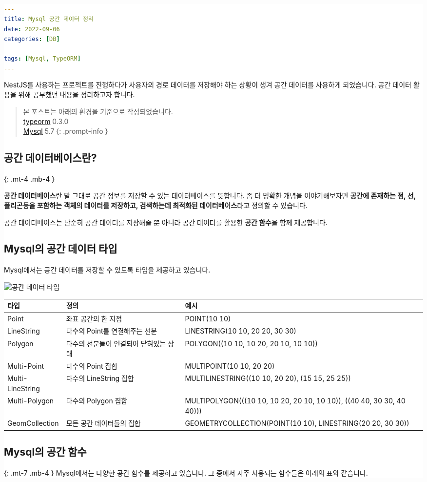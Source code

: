```yaml
---
title: Mysql 공간 데이터 정리
date: 2022-09-06
categories: [DB]

tags: [Mysql, TypeORM]
---
```


NestJS를 사용하는 프로젝트를 진행하다가 사용자의 경로 데이터를 저장해야 하는 상황이 생겨 공간 데이터를 사용하게 되었습니다. 공간 데이터 활용을 위해 공부했던 내용을 정리하고자 합니다.

> 본 포스트는 아래의 환경을 기준으로 작성되었습니다. <br>
> [typeorm](https://www.npmjs.com/package/typeorm) 0.3.0 <br>
> [Mysql](https://dev.mysql.com/downloads/mysql/5.7.html) 5.7
 {: .prompt-info }

## 공간 데이터베이스란?
{: .mt-4 .mb-4 }

**공간 데이터베이스**란 말 그대로 공간 정보를 저장할 수 있는 데이터베이스를 뜻합니다.
좀 더 명확한 개념을 이야기해보자면 **공간에 존재하는 점, 선, 폴리곤등을 포함하는 객체의 데이터를 저장하고, 검색하는데 최적화된 데이터베이스**라고 정의할 수 있습니다.

공간 데이터베이스는 단순히 공간 데이터를 저장해줄 뿐 아니라 공간 데이터를 활용한 **공간 함수**을 함께 제공합니다.

## Mysql의 공간 데이터 타입
Mysql에서는 공간 데이터를 저장할 수 있도록 타입을 제공하고 있습니다.

<img src="https://blog.kakaocdn.net/dn/0ExKk/btqDurscnn8/rK3KBj5ixQNkUdaK6QKit0/img.png" alt="공간 데이터 타입">

| 타입 | 정의 | 예시 |
| :- | :- | :- |
| Point | 좌표 공간의 한 지점 | POINT(10 10) |
| LineString | 다수의 Point를 연결해주는 선분 | LINESTRING(10 10, 20 20, 30 30) |
| Polygon | 다수의 선분들이 연결되어 닫혀있는 상태 | POLYGON((10 10, 10 20, 20 10, 10 10)) |
| Multi-Point | 다수의 Point 집합 | MULTIPOINT(10 10, 20 20) |
| Multi-LineString | 다수의 LineString 집합 | MULTILINESTRING((10 10, 20 20), (15 15, 25 25)) |
| Multi-Polygon | 다수의 Polygon 집합 | MULTIPOLYGON(((10 10, 10 20, 20 10, 10 10)), ((40 40, 30 30, 40 40))) |
| GeomCollection | 모든 공간 데이터들의 집합 | GEOMETRYCOLLECTION(POINT(10 10), LINESTRING(20 20, 30 30)) |


## Mysql의 공간 함수
{: .mt-7 .mb-4 }
Mysql에서는 다양한 공간 함수를 제공하고 있습니다. 그 중에서 자주 사용되는 함수들은 아래의 표와 같습니다.
